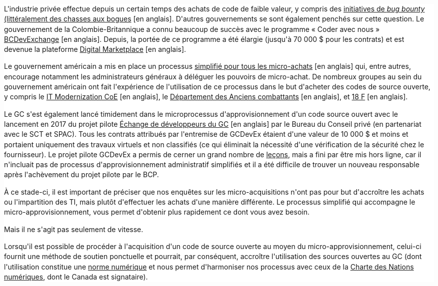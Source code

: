 L'industrie privée effectue depuis un certain temps des achats de code
de faible valeur, y compris des [initiatives de *bug bounty*
(littéralement des chasses aux
bogues](https://www.itworldcanada.com/article/bug-bounty-programs-growing-stronger/413203)
\[en anglais\]. D'autres gouvernements se sont également penchés sur
cette question. Le gouvernement de la Colombie-Britannique a connu
beaucoup de succès avec le programme « Coder avec nous »
[BCDevExchange](https://bcdevexchange.org/) \[en anglais\]. Depuis, la
portée de ce programme a été élargie (jusqu'à 70 000 \$ pour les
contrats) et est devenue la plateforme [Digital
Marketplace](https://digital.gov.bc.ca/marketplace) \[en anglais\].

Le gouvernement américain a mis en place un processus [simplifié pour
tous les
micro-achats](https://acquisition.gov/content/part-13-simplified-acquisition-procedures#i1111868)
\[en anglais\] qui, entre autres, encourage notamment les
administrateurs généraux à déléguer les pouvoirs de micro-achat. De
nombreux groupes au sein du gouvernement américain ont fait l'expérience
de l'utilisation de ce processus dans le but d'acheter des codes de
source ouverte, y compris le [IT Modernization
CoE](https://digital.gov/2020/04/24/experimenting-with-micropurchase-threshold/)
\[en anglais\], le [Département des Anciens
combattants](https://github.com/department-of-veterans-affairs/VA-Micropurchase-Repo)
\[en anglais\], et [18 F](https://github.com/18f/micropurchase-archive)
\[en anglais\].

Le GC s'est également lancé timidement dans le microprocessus
d'approvisionnement d'un code source ouvert avec le lancement en 2017 du
projet pilote [Échange de développeurs du
GC](https://github.com/canada-ca/devex) \[en anglais\] par le Bureau du
Conseil privé (en partenariat avec le SCT et SPAC). Tous les contrats
attribués par l'entremise de GCDevEx étaient d'une valeur de 10 000 \$
et moins et portaient uniquement des travaux virtuels et non classifiés
(ce qui éliminait la nécessité d'une vérification de la sécurité chez le
fournisseur). Le projet pilote GCDevEx a permis de cerner un grand
nombre de [leçons](https://github.com/canada-ca/devex/issues/51), mais a
fini par être mis hors ligne, car il n'incluait pas de processus
d'approvisionnement administratif simplifiés et il a été difficile de
trouver un nouveau responsable après l'achèvement du projet pilote par
le BCP.

À ce stade-ci, il est important de préciser que nos enquêtes sur les
micro-acquisitions n'ont pas pour but d'accroître les achats ou
l'impartition des TI, mais plutôt d'effectuer les achats d'une manière
différente. Le processus simplifié qui accompagne le
micro-approvisionnement, vous permet d'obtenir plus rapidement ce dont
vous avez besoin.

Mais il ne s'agit pas seulement de vitesse.

Lorsqu'il est possible de procéder à l'acquisition d'un code de source
ouverte au moyen du micro-approvisionnement, celui-ci fournit une
méthode de soutien ponctuelle et pourrait, par conséquent, accroître
l'utilisation des sources ouvertes au GC (dont l'utilisation constitue
une [norme
numérique](https://www.canada.ca/fr/gouvernement/systeme/gouvernement-numerique/normes-numeriques-gouvernement-canada.html)
et nous permet d'harmoniser nos processus avec ceux de la [Charte des
Nations
numériques](https://www.canada.ca/fr/gouvernement/systeme/gouvernement-numerique/ameliorer-services-numeriques/chartedigital9.html),
dont le Canada est signataire).
